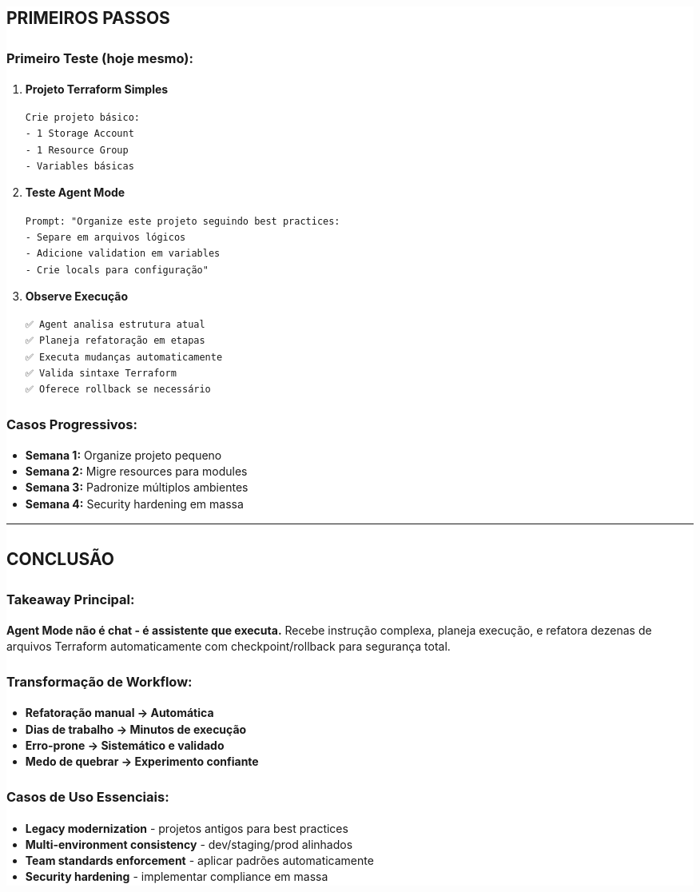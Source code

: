 
## PRIMEIROS PASSOS

### **Primeiro Teste (hoje mesmo):**

1. **Projeto Terraform Simples**
   ```
   Crie projeto básico:
   - 1 Storage Account
   - 1 Resource Group
   - Variables básicas
   ```

2. **Teste Agent Mode**
   ```
   Prompt: "Organize este projeto seguindo best practices:
   - Separe em arquivos lógicos
   - Adicione validation em variables
   - Crie locals para configuração"
   ```

3. **Observe Execução**
   ```
   ✅ Agent analisa estrutura atual
   ✅ Planeja refatoração em etapas
   ✅ Executa mudanças automaticamente
   ✅ Valida sintaxe Terraform
   ✅ Oferece rollback se necessário
   ```

### **Casos Progressivos:**
- **Semana 1:** Organize projeto pequeno
- **Semana 2:** Migre resources para modules
- **Semana 3:** Padronize múltiplos ambientes
- **Semana 4:** Security hardening em massa

---

## CONCLUSÃO

### Takeaway Principal:
**Agent Mode não é chat - é assistente que executa.** Recebe instrução complexa, planeja execução, e refatora dezenas de arquivos Terraform automaticamente com checkpoint/rollback para segurança total.

### Transformação de Workflow:
- **Refatoração manual → Automática**
- **Dias de trabalho → Minutos de execução**  
- **Erro-prone → Sistemático e validado**
- **Medo de quebrar → Experimento confiante**

### Casos de Uso Essenciais:
- **Legacy modernization** - projetos antigos para best practices
- **Multi-environment consistency** - dev/staging/prod alinhados
- **Team standards enforcement** - aplicar padrões automaticamente
- **Security hardening** - implementar compliance em massa

